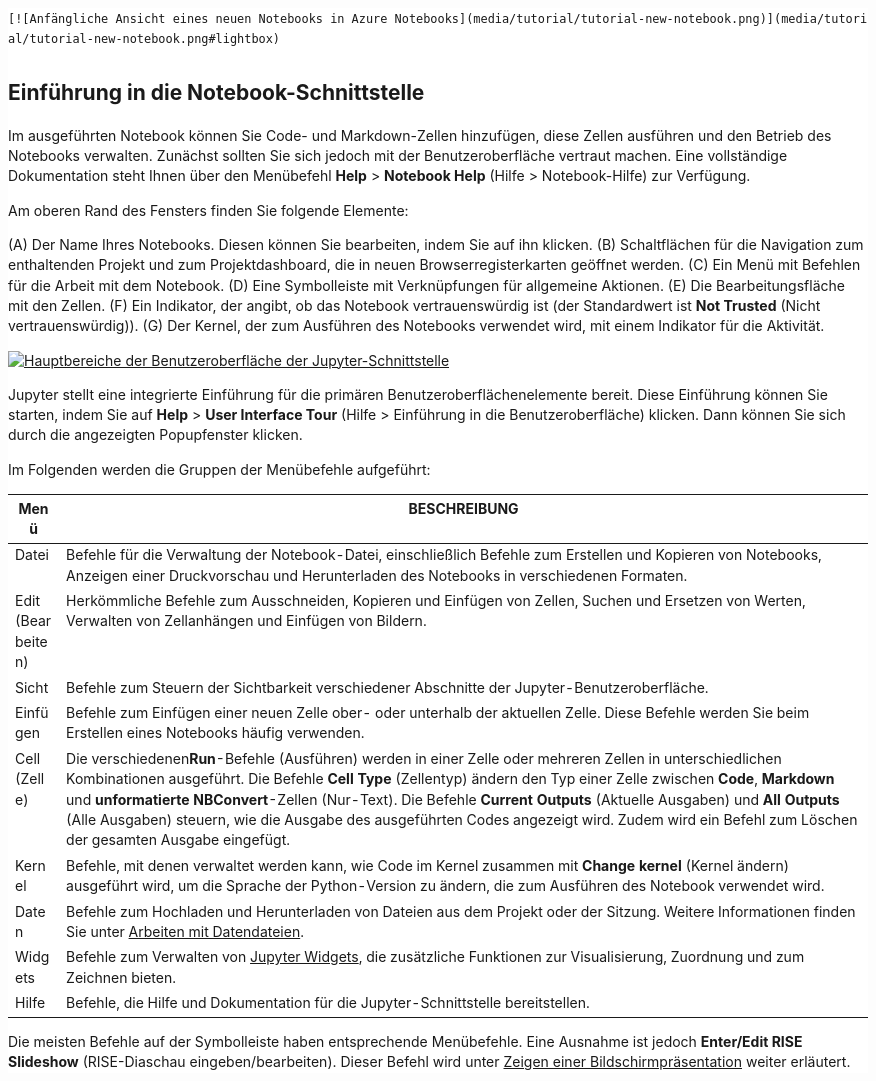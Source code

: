     [![Anfängliche Ansicht eines neuen Notebooks in Azure Notebooks](media/tutorial/tutorial-new-notebook.png)](media/tutorial/tutorial-new-notebook.png#lightbox)

## <a name="tour-the-notebook-interface"></a>Einführung in die Notebook-Schnittstelle

Im ausgeführten Notebook können Sie Code- und Markdown-Zellen hinzufügen, diese Zellen ausführen und den Betrieb des Notebooks verwalten. Zunächst sollten Sie sich jedoch mit der Benutzeroberfläche vertraut machen. Eine vollständige Dokumentation steht Ihnen über den Menübefehl **Help** > **Notebook Help** (Hilfe > Notebook-Hilfe) zur Verfügung.

Am oberen Rand des Fensters finden Sie folgende Elemente:

(A) Der Name Ihres Notebooks. Diesen können Sie bearbeiten, indem Sie auf ihn klicken.
(B) Schaltflächen für die Navigation zum enthaltenden Projekt und zum Projektdashboard, die in neuen Browserregisterkarten geöffnet werden.
(C) Ein Menü mit Befehlen für die Arbeit mit dem Notebook.
(D) Eine Symbolleiste mit Verknüpfungen für allgemeine Aktionen.
(E) Die Bearbeitungsfläche mit den Zellen.
(F) Ein Indikator, der angibt, ob das Notebook vertrauenswürdig ist (der Standardwert ist **Not Trusted** (Nicht vertrauenswürdig)).
(G) Der Kernel, der zum Ausführen des Notebooks verwendet wird, mit einem Indikator für die Aktivität.

[![Hauptbereiche der Benutzeroberfläche der Jupyter-Schnittstelle](media/tutorial/tutorial-notebook-ui.png)](media/tutorial/tutorial-notebook-ui.png#lightbox)

Jupyter stellt eine integrierte Einführung für die primären Benutzeroberflächenelemente bereit. Diese Einführung können Sie starten, indem Sie auf **Help** > **User Interface Tour** (Hilfe > Einführung in die Benutzeroberfläche) klicken. Dann können Sie sich durch die angezeigten Popupfenster klicken.

Im Folgenden werden die Gruppen der Menübefehle aufgeführt:

| Menü | BESCHREIBUNG |
| --- | --- |
| Datei | Befehle für die Verwaltung der Notebook-Datei, einschließlich Befehle zum Erstellen und Kopieren von Notebooks, Anzeigen einer Druckvorschau und Herunterladen des Notebooks in verschiedenen Formaten. |
| Edit (Bearbeiten) | Herkömmliche Befehle zum Ausschneiden, Kopieren und Einfügen von Zellen, Suchen und Ersetzen von Werten, Verwalten von Zellanhängen und Einfügen von Bildern.  |
| Sicht | Befehle zum Steuern der Sichtbarkeit verschiedener Abschnitte der Jupyter-Benutzeroberfläche. |
| Einfügen | Befehle zum Einfügen einer neuen Zelle ober- oder unterhalb der aktuellen Zelle. Diese Befehle werden Sie beim Erstellen eines Notebooks häufig verwenden. |
| Cell (Zelle) | Die verschiedenen**Run**-Befehle (Ausführen) werden in einer Zelle oder mehreren Zellen in unterschiedlichen Kombinationen ausgeführt. Die Befehle **Cell Type** (Zellentyp) ändern den Typ einer Zelle zwischen **Code**, **Markdown** und **unformatierte NBConvert**-Zellen (Nur-Text). Die Befehle **Current Outputs** (Aktuelle Ausgaben) und **All Outputs** (Alle Ausgaben) steuern, wie die Ausgabe des ausgeführten Codes angezeigt wird. Zudem wird ein Befehl zum Löschen der gesamten Ausgabe eingefügt. |
| Kernel | Befehle, mit denen verwaltet werden kann, wie Code im Kernel zusammen mit **Change kernel** (Kernel ändern) ausgeführt wird, um die Sprache der Python-Version zu ändern, die zum Ausführen des Notebook verwendet wird. |
| Daten | Befehle zum Hochladen und Herunterladen von Dateien aus dem Projekt oder der Sitzung. Weitere Informationen finden Sie unter [Arbeiten mit Datendateien](work-with-project-data-files.md). |
| Widgets | Befehle zum Verwalten von [Jupyter Widgets](https://ipywidgets.readthedocs.io/en/stable/examples/Widget%20Basics.html), die zusätzliche Funktionen zur Visualisierung, Zuordnung und zum Zeichnen bieten.|
| Hilfe | Befehle, die Hilfe und Dokumentation für die Jupyter-Schnittstelle bereitstellen. |

Die meisten Befehle auf der Symbolleiste haben entsprechende Menübefehle. Eine Ausnahme ist jedoch **Enter/Edit RISE Slideshow** (RISE-Diaschau eingeben/bearbeiten). Dieser Befehl wird unter [Zeigen einer Bildschirmpräsentation](present-jupyter-notebooks-slideshow.md) weiter erläutert.
